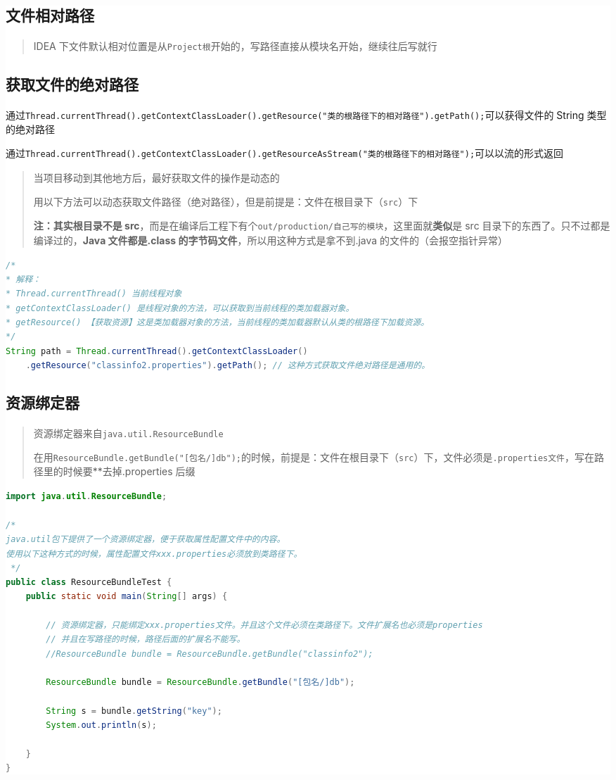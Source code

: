 ## 文件相对路径

> IDEA 下文件默认相对位置是从`Project根`开始的，写路径直接从模块名开始，继续往后写就行

## 获取文件的绝对路径

通过`Thread.currentThread().getContextClassLoader().getResource("类的根路径下的相对路径").getPath();`可以获得文件的 String 类型的绝对路径

通过`Thread.currentThread().getContextClassLoader().getResourceAsStream("类的根路径下的相对路径");`可以以流的形式返回

> 当项目移动到其他地方后，最好获取文件的操作是动态的
>
> 用以下方法可以动态获取文件路径（绝对路径），但是<font>前提是：文件在根目录下（`src`）下</font>
>
> **注：**其实**根目录不是 src**，而是在编译后工程下有个`out/production/自己写的模块`，这里面就**类似**是 src 目录下的东西了。只不过都是编译过的，**Java 文件都是.class 的字节码文件**，所以用这种方式是拿不到.java 的文件的（会报空指针异常）

```java
/*
* 解释：
* Thread.currentThread() 当前线程对象
* getContextClassLoader() 是线程对象的方法，可以获取到当前线程的类加载器对象。
* getResource() 【获取资源】这是类加载器对象的方法，当前线程的类加载器默认从类的根路径下加载资源。
*/
String path = Thread.currentThread().getContextClassLoader()
    .getResource("classinfo2.properties").getPath(); // 这种方式获取文件绝对路径是通用的。
```

## 资源绑定器

> 资源绑定器来自`java.util.ResourceBundle`
>
> 在用`ResourceBundle.getBundle("[包名/]db");`的时候，<font>前提是：文件在根目录下（`src`）下，文件必须是`.properties文件`</font>，写在路径里的时候要\*\*去掉.properties 后缀

```Java
import java.util.ResourceBundle;

/*
java.util包下提供了一个资源绑定器，便于获取属性配置文件中的内容。
使用以下这种方式的时候，属性配置文件xxx.properties必须放到类路径下。
 */
public class ResourceBundleTest {
    public static void main(String[] args) {

        // 资源绑定器，只能绑定xxx.properties文件。并且这个文件必须在类路径下。文件扩展名也必须是properties
        // 并且在写路径的时候，路径后面的扩展名不能写。
        //ResourceBundle bundle = ResourceBundle.getBundle("classinfo2");

        ResourceBundle bundle = ResourceBundle.getBundle("[包名/]db");

        String s = bundle.getString("key");
        System.out.println(s);

    }
}
```

